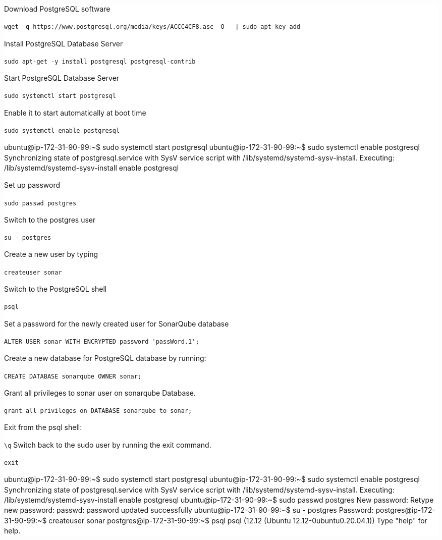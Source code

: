 Download PostgreSQL software

`wget -q https://www.postgresql.org/media/keys/ACCC4CF8.asc -O - | sudo apt-key add -`

Install PostgreSQL Database Server

`sudo apt-get -y install postgresql postgresql-contrib`

Start PostgreSQL Database Server

`sudo systemctl start postgresql`

Enable it to start automatically at boot time

`sudo systemctl enable postgresql`

ubuntu@ip-172-31-90-99:~$ sudo systemctl start postgresql
ubuntu@ip-172-31-90-99:~$ sudo systemctl enable postgresql
Synchronizing state of postgresql.service with SysV service script with /lib/systemd/systemd-sysv-install.
Executing: /lib/systemd/systemd-sysv-install enable postgresql

Set up password

`sudo passwd postgres`

Switch to the postgres user

`su - postgres`

Create a new user by typing

`createuser sonar`

Switch to the PostgreSQL shell

`psql`

Set a password for the newly created user for SonarQube database

`ALTER USER sonar WITH ENCRYPTED password 'passWord.1';`

Create a new database for PostgreSQL database by running:

`CREATE DATABASE sonarqube OWNER sonar;`

Grant all privileges to sonar user on sonarqube Database.

`grant all privileges on DATABASE sonarqube to sonar;`

Exit from the psql shell:

`\q`
Switch back to the sudo user by running the exit command.

`exit`

ubuntu@ip-172-31-90-99:~$ sudo systemctl start postgresql
ubuntu@ip-172-31-90-99:~$ sudo systemctl enable postgresql
Synchronizing state of postgresql.service with SysV service script with /lib/systemd/systemd-sysv-install.
Executing: /lib/systemd/systemd-sysv-install enable postgresql
ubuntu@ip-172-31-90-99:~$ sudo passwd postgres
New password: 
Retype new password: 
passwd: password updated successfully
ubuntu@ip-172-31-90-99:~$ su - postgres
Password: 
postgres@ip-172-31-90-99:~$ createuser sonar
postgres@ip-172-31-90-99:~$ psql
psql (12.12 (Ubuntu 12.12-0ubuntu0.20.04.1))
Type "help" for help.
